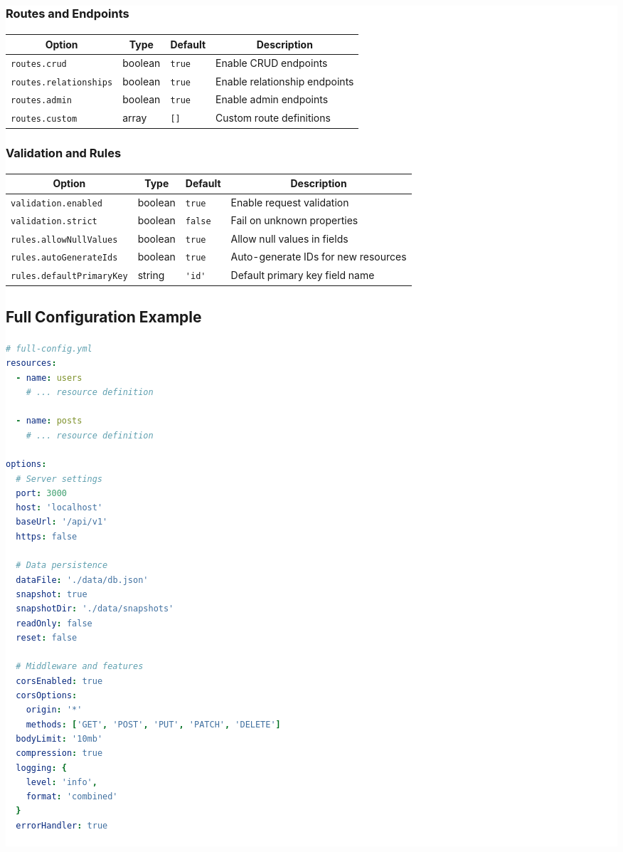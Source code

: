 ### Routes and Endpoints

| Option | Type | Default | Description |
|--------|------|---------|-------------|
| `routes.crud` | boolean | `true` | Enable CRUD endpoints |
| `routes.relationships` | boolean | `true` | Enable relationship endpoints |
| `routes.admin` | boolean | `true` | Enable admin endpoints |
| `routes.custom` | array | `[]` | Custom route definitions |

### Validation and Rules

| Option | Type | Default | Description |
|--------|------|---------|-------------|
| `validation.enabled` | boolean | `true` | Enable request validation |
| `validation.strict` | boolean | `false` | Fail on unknown properties |
| `rules.allowNullValues` | boolean | `true` | Allow null values in fields |
| `rules.autoGenerateIds` | boolean | `true` | Auto-generate IDs for new resources |
| `rules.defaultPrimaryKey` | string | `'id'` | Default primary key field name |

## Full Configuration Example

```yaml
# full-config.yml
resources:
  - name: users
    # ... resource definition
  
  - name: posts
    # ... resource definition

options:
  # Server settings
  port: 3000
  host: 'localhost'
  baseUrl: '/api/v1'
  https: false
  
  # Data persistence
  dataFile: './data/db.json'
  snapshot: true
  snapshotDir: './data/snapshots'
  readOnly: false
  reset: false
  
  # Middleware and features
  corsEnabled: true
  corsOptions:
    origin: '*'
    methods: ['GET', 'POST', 'PUT', 'PATCH', 'DELETE']
  bodyLimit: '10mb'
  compression: true
  logging: {
    level: 'info',
    format: 'combined'
  }
  errorHandler: true
  
```